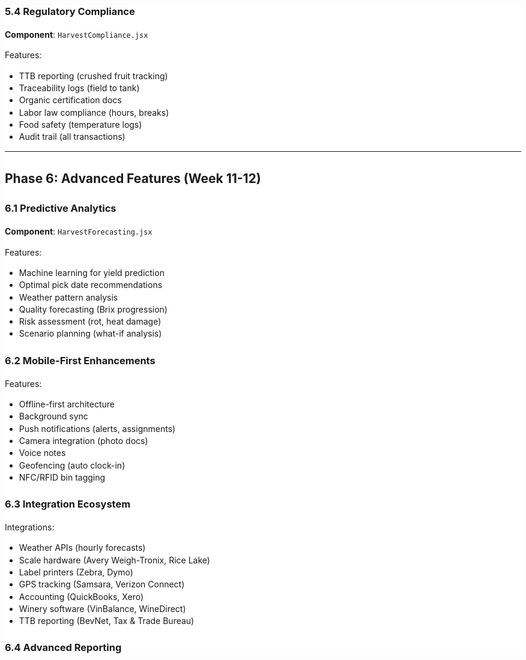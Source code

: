 ### 5.4 Regulatory Compliance

**Component**: `HarvestCompliance.jsx`

Features:
- TTB reporting (crushed fruit tracking)
- Traceability logs (field to tank)
- Organic certification docs
- Labor law compliance (hours, breaks)
- Food safety (temperature logs)
- Audit trail (all transactions)

---

## Phase 6: Advanced Features (Week 11-12)

### 6.1 Predictive Analytics

**Component**: `HarvestForecasting.jsx`

Features:
- Machine learning for yield prediction
- Optimal pick date recommendations
- Weather pattern analysis
- Quality forecasting (Brix progression)
- Risk assessment (rot, heat damage)
- Scenario planning (what-if analysis)

### 6.2 Mobile-First Enhancements

Features:
- Offline-first architecture
- Background sync
- Push notifications (alerts, assignments)
- Camera integration (photo docs)
- Voice notes
- Geofencing (auto clock-in)
- NFC/RFID bin tagging

### 6.3 Integration Ecosystem

Integrations:
- Weather APIs (hourly forecasts)
- Scale hardware (Avery Weigh-Tronix, Rice Lake)
- Label printers (Zebra, Dymo)
- GPS tracking (Samsara, Verizon Connect)
- Accounting (QuickBooks, Xero)
- Winery software (VinBalance, WineDirect)
- TTB reporting (BevNet, Tax & Trade Bureau)

### 6.4 Advanced Reporting
